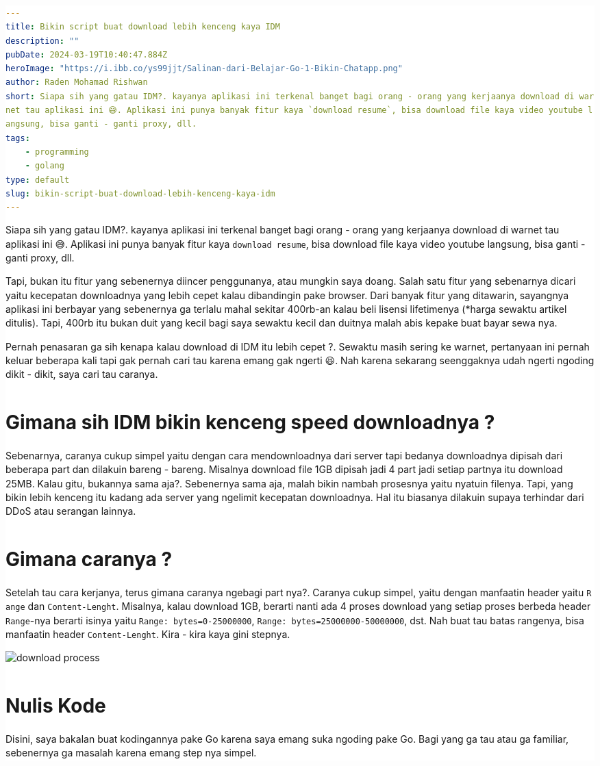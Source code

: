 ```yaml
---
title: Bikin script buat download lebih kenceng kaya IDM
description: ""
pubDate: 2024-03-19T10:40:47.884Z
heroImage: "https://i.ibb.co/ys99jjt/Salinan-dari-Belajar-Go-1-Bikin-Chatapp.png"
author: Raden Mohamad Rishwan
short: Siapa sih yang gatau IDM?. kayanya aplikasi ini terkenal banget bagi orang - orang yang kerjaanya download di warnet tau aplikasi ini 😅. Aplikasi ini punya banyak fitur kaya `download resume`, bisa download file kaya video youtube langsung, bisa ganti - ganti proxy, dll.
tags:
    - programming
    - golang
type: default
slug: bikin-script-buat-download-lebih-kenceng-kaya-idm
---
```


Siapa sih yang gatau IDM?. kayanya aplikasi ini terkenal banget bagi orang - orang yang kerjaanya download di warnet tau aplikasi ini 😅. Aplikasi ini punya banyak fitur kaya `download resume`, bisa download file kaya video youtube langsung, bisa ganti - ganti proxy, dll.

Tapi, bukan itu fitur yang sebenernya diincer penggunanya, atau mungkin saya doang. Salah satu fitur yang sebenarnya dicari yaitu kecepatan downloadnya yang lebih cepet kalau dibandingin pake browser. Dari banyak fitur yang ditawarin, sayangnya aplikasi ini berbayar yang sebenernya ga terlalu mahal sekitar 400rb-an kalau beli lisensi lifetimenya (*harga sewaktu artikel ditulis). Tapi, 400rb itu bukan duit yang kecil bagi saya sewaktu kecil dan duitnya malah abis kepake buat bayar sewa nya.

Pernah penasaran ga sih kenapa kalau download di IDM itu lebih cepet ?. Sewaktu masih sering ke warnet, pertanyaan ini pernah keluar beberapa kali tapi gak pernah cari tau karena emang gak ngerti 😆. Nah karena sekarang seenggaknya udah ngerti ngoding dikit - dikit, saya cari tau caranya.

# Gimana sih IDM bikin kenceng speed downloadnya ?
Sebenarnya, caranya cukup simpel yaitu dengan cara mendownloadnya dari server tapi bedanya downloadnya dipisah dari beberapa part dan dilakuin bareng - bareng. Misalnya download file 1GB dipisah jadi 4 part jadi setiap partnya itu download 25MB. Kalau gitu, bukannya sama aja?. Sebenernya sama aja, malah bikin nambah prosesnya yaitu nyatuin filenya. Tapi, yang bikin lebih kenceng itu kadang ada server yang ngelimit kecepatan downloadnya. Hal itu biasanya dilakuin supaya terhindar dari DDoS atau serangan lainnya.

# Gimana caranya ?
Setelah tau cara kerjanya, terus gimana caranya ngebagi part nya?. Caranya cukup simpel, yaitu dengan manfaatin header yaitu `Range` dan `Content-Lenght`. Misalnya, kalau download 1GB, berarti nanti ada 4 proses download yang setiap proses berbeda header `Range`-nya berarti isinya yaitu `Range: bytes=0-25000000`, `Range: bytes=25000000-50000000`, dst. Nah buat tau batas rangenya, bisa manfaatin header `Content-Lenght`. Kira - kira kaya gini stepnya.

![download process](https://i.ibb.co/dD6MJJ5/diagram.png)

# Nulis Kode
Disini, saya bakalan buat kodingannya pake Go karena saya emang suka ngoding pake Go. Bagi yang ga tau atau ga familiar, sebenernya ga masalah karena emang step nya simpel.
